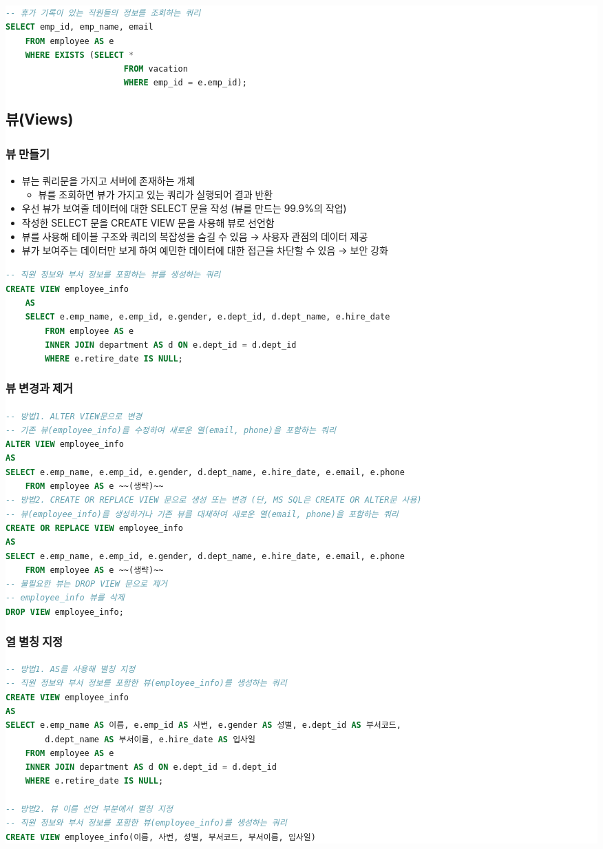```sql
-- 휴가 기록이 있는 직원들의 정보를 조회하는 쿼리
SELECT emp_id, emp_name, email
    FROM employee AS e
    WHERE EXISTS (SELECT *
                        FROM vacation
                        WHERE emp_id = e.emp_id);
```

## **뷰(Views)**

### **뷰 만들기** 
- 뷰는 쿼리문을 가지고 서버에 존재하는 개체 
    - 뷰를 조회하면 뷰가 가지고 있는 쿼리가 실행되어 결과 반환
- 우선 뷰가 보여줄 데이터에 대한 SELECT 문을 작성 (뷰를 만드는 99.9%의 작업)
- 작성한 SELECT 문을 CREATE VIEW 문을 사용해 뷰로 선언함
- 뷰를 사용해 테이블 구조와 쿼리의 복잡성을 숨길 수 있음 → 사용자 관점의 데이터 제공
- 뷰가 보여주는 데이터만 보게 하여 예민한 데이터에 대한 접근을 차단할 수 있음 → 보안 강화

```sql
-- 직원 정보와 부서 정보를 포함하는 뷰를 생성하는 쿼리
CREATE VIEW employee_info
    AS
    SELECT e.emp_name, e.emp_id, e.gender, e.dept_id, d.dept_name, e.hire_date
        FROM employee AS e
        INNER JOIN department AS d ON e.dept_id = d.dept_id
        WHERE e.retire_date IS NULL;
```

### **뷰 변경과 제거**

```sql
-- 방법1. ALTER VIEW문으로 변경
-- 기존 뷰(employee_info)를 수정하여 새로운 열(email, phone)을 포함하는 쿼리
ALTER VIEW employee_info
AS
SELECT e.emp_name, e.emp_id, e.gender, d.dept_name, e.hire_date, e.email, e.phone
    FROM employee AS e ~~(생략)~~
-- 방법2. CREATE OR REPLACE VIEW 문으로 생성 또는 변경 (단, MS SQL은 CREATE OR ALTER문 사용)
-- 뷰(employee_info)를 생성하거나 기존 뷰를 대체하여 새로운 열(email, phone)을 포함하는 쿼리
CREATE OR REPLACE VIEW employee_info
AS
SELECT e.emp_name, e.emp_id, e.gender, d.dept_name, e.hire_date, e.email, e.phone
    FROM employee AS e ~~(생략)~~
-- 불필요한 뷰는 DROP VIEW 문으로 제거 
-- employee_info 뷰를 삭제
DROP VIEW employee_info;
```

### **열 별칭 지정** 

```sql
-- 방법1. AS를 사용해 별칭 지정
-- 직원 정보와 부서 정보를 포함한 뷰(employee_info)를 생성하는 쿼리
CREATE VIEW employee_info
AS
SELECT e.emp_name AS 이름, e.emp_id AS 사번, e.gender AS 성별, e.dept_id AS 부서코드,
        d.dept_name AS 부서이름, e.hire_date AS 입사일
    FROM employee AS e
    INNER JOIN department AS d ON e.dept_id = d.dept_id
    WHERE e.retire_date IS NULL;

-- 방법2. 뷰 이름 선언 부분에서 별칭 지정
-- 직원 정보와 부서 정보를 포함한 뷰(employee_info)를 생성하는 쿼리
CREATE VIEW employee_info(이름, 사번, 성별, 부서코드, 부서이름, 입사일)
```
